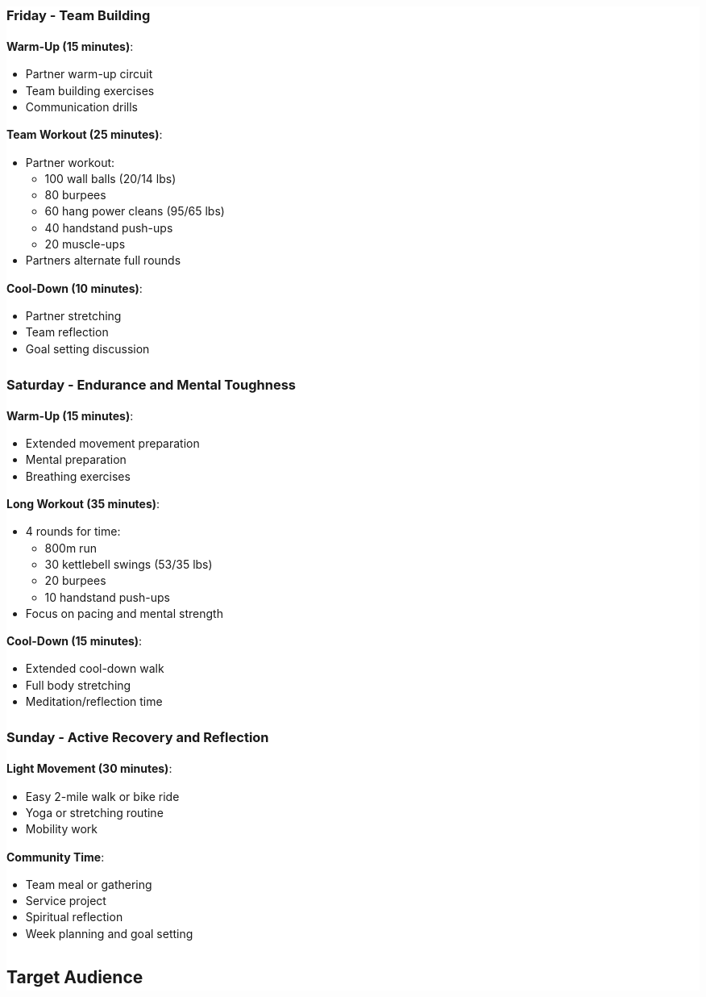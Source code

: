### Friday - Team Building
**Warm-Up (15 minutes)**:
- Partner warm-up circuit
- Team building exercises
- Communication drills

**Team Workout (25 minutes)**:
- Partner workout:
  - 100 wall balls (20/14 lbs)
  - 80 burpees
  - 60 hang power cleans (95/65 lbs)
  - 40 handstand push-ups
  - 20 muscle-ups
- Partners alternate full rounds

**Cool-Down (10 minutes)**:
- Partner stretching
- Team reflection
- Goal setting discussion

### Saturday - Endurance and Mental Toughness
**Warm-Up (15 minutes)**:
- Extended movement preparation
- Mental preparation
- Breathing exercises

**Long Workout (35 minutes)**:
- 4 rounds for time:
  - 800m run
  - 30 kettlebell swings (53/35 lbs)
  - 20 burpees
  - 10 handstand push-ups
- Focus on pacing and mental strength

**Cool-Down (15 minutes)**:
- Extended cool-down walk
- Full body stretching
- Meditation/reflection time

### Sunday - Active Recovery and Reflection
**Light Movement (30 minutes)**:
- Easy 2-mile walk or bike ride
- Yoga or stretching routine
- Mobility work

**Community Time**:
- Team meal or gathering
- Service project
- Spiritual reflection
- Week planning and goal setting

## Target Audience

